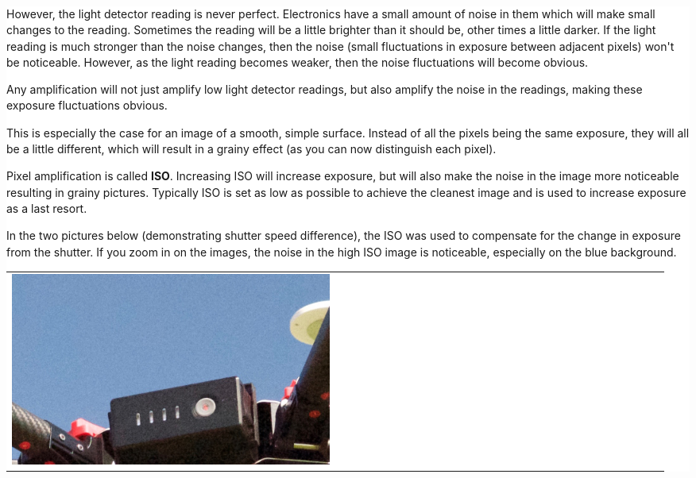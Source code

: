 However, the light detector reading is never perfect. Electronics have a small amount of noise in them which will make small changes to the reading. Sometimes the reading will be a little brighter than it should be, other times a little darker. If the light reading is much stronger than the noise changes, then the noise (small fluctuations in exposure between adjacent pixels) won't be noticeable. However, as the light reading becomes weaker, then the noise fluctuations will become obvious. 

Any amplification will not just amplify low light detector readings, but also amplify the noise in the readings, making these exposure fluctuations obvious.

This is especially the case for an image of a smooth, simple surface. Instead of all the pixels being the same exposure, they will all be a little different, which will result in a grainy effect (as you can now distinguish each pixel). 

Pixel amplification is called **ISO**. Increasing ISO will increase exposure, but will also make the noise in the image more noticeable resulting in grainy pictures. Typically ISO is set as low as possible to achieve the cleanest image and is used to increase exposure as a last resort. 

In the two pictures below (demonstrating shutter speed difference), the ISO was used to compensate for the change in exposure from the shutter. If you zoom in on the images, the noise in the high ISO image is noticeable, especially on the blue background.

<html>
<table class="table-pictures">
  <tr>
    <td width=50%><img src="../images/camera-concepts/ISO_f5.6_s8000_iso11400_85mm.jpg" width=400></td>